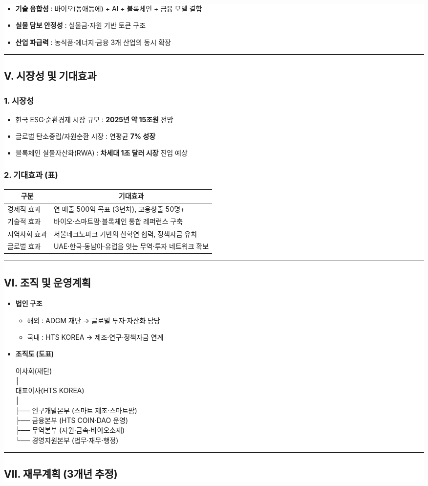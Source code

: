*   **기술 융합성** : 바이오(동애등에) + AI + 블록체인 + 금융 모델 결합
    
*   **실물 담보 안정성** : 실물금·자원 기반 토큰 구조
    
*   **산업 파급력** : 농식품·에너지·금융 3개 산업의 동시 확장
    

* * *

Ⅴ. 시장성 및 기대효과
-------------

### 1\. 시장성

*   한국 ESG·순환경제 시장 규모 : **2025년 약 15조원** 전망
    
*   글로벌 탄소중립/자원순환 시장 : 연평균 **7% 성장**
    
*   블록체인 실물자산화(RWA) : **차세대 1조 달러 시장** 진입 예상
    

### 2\. 기대효과 (표)

| 구분 | 기대효과 |
| --- | --- |
| 경제적 효과 | 연 매출 500억 목표 (3년차), 고용창출 50명+ |
| 기술적 효과 | 바이오·스마트팜·블록체인 통합 레퍼런스 구축 |
| 지역사회 효과 | 서울테크노파크 기반의 산학연 협력, 정책자금 유치 |
| 글로벌 효과 | UAE·한국·동남아·유럽을 잇는 무역·투자 네트워크 확보 |

* * *

Ⅵ. 조직 및 운영계획
------------

*   **법인 구조**
    
    *   해외 : ADGM 재단 → 글로벌 투자·자산화 담당
        
    *   국내 : HTS KOREA → 제조·연구·정책자금 연계
        
*   **조직도 (도표)**
    

    이사회(재단)  
       │  
    대표이사(HTS KOREA)  
       │  
     ├── 연구개발본부 (스마트 제조·스마트팜)  
     ├── 금융본부 (HTS COIN·DAO 운영)  
     ├── 무역본부 (자원·금속·바이오소재)  
     └── 경영지원본부 (법무·재무·행정)  
    

* * *

Ⅶ. 재무계획 (3개년 추정)
----------------
